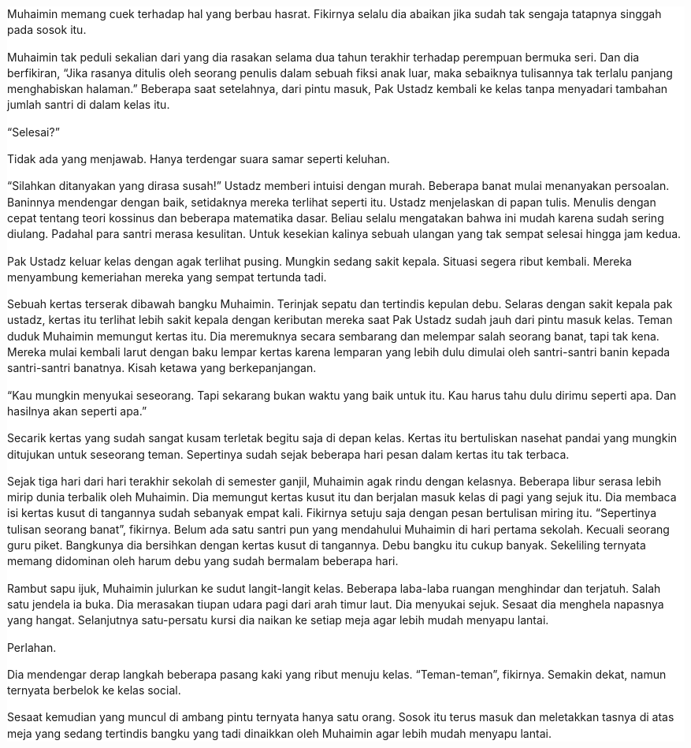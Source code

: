 Muhaimin memang cuek terhadap hal yang berbau hasrat. Fikirnya selalu dia abaikan jika sudah tak sengaja tatapnya singgah pada sosok itu.

Muhaimin tak peduli sekalian dari yang dia rasakan selama dua tahun terakhir terhadap perempuan bermuka seri. Dan dia berfikiran, “Jika rasanya ditulis oleh seorang penulis dalam sebuah fiksi anak luar, maka sebaiknya tulisannya tak terlalu panjang menghabiskan halaman.”
Beberapa saat setelahnya, dari pintu masuk, Pak Ustadz kembali ke kelas tanpa menyadari tambahan jumlah santri di dalam kelas itu.

“Selesai?”

Tidak ada yang menjawab. Hanya terdengar suara samar seperti keluhan.

“Silahkan ditanyakan yang dirasa susah!” Ustadz memberi intuisi dengan murah. Beberapa banat mulai menanyakan persoalan. Baninnya mendengar dengan baik, setidaknya mereka terlihat seperti itu. Ustadz menjelaskan di papan tulis. Menulis dengan cepat tentang teori kossinus dan beberapa matematika dasar. Beliau selalu mengatakan bahwa ini mudah karena sudah sering diulang. Padahal para santri merasa kesulitan. Untuk kesekian kalinya sebuah ulangan yang tak sempat selesai hingga jam kedua.

Pak Ustadz keluar kelas dengan agak terlihat pusing. Mungkin sedang sakit kepala. Situasi segera ribut kembali. Mereka menyambung kemeriahan mereka yang sempat tertunda tadi.

Sebuah kertas terserak dibawah bangku Muhaimin. Terinjak sepatu dan tertindis kepulan debu. Selaras dengan sakit kepala pak ustadz, kertas itu terlihat lebih sakit kepala dengan keributan mereka saat Pak Ustadz sudah jauh dari pintu masuk kelas. Teman duduk Muhaimin memungut kertas itu. Dia meremuknya secara sembarang dan melempar salah seorang banat, tapi tak kena. Mereka mulai kembali larut dengan baku lempar kertas karena lemparan yang lebih dulu dimulai oleh santri-santri banin kepada santri-santri banatnya. Kisah ketawa yang berkepanjangan.

“Kau mungkin menyukai seseorang. Tapi sekarang bukan waktu yang baik untuk itu. Kau harus tahu dulu dirimu seperti apa. Dan hasilnya akan seperti apa.”

Secarik kertas yang sudah sangat kusam terletak begitu saja di depan kelas. Kertas itu bertuliskan nasehat pandai yang mungkin ditujukan untuk seseorang teman. Sepertinya sudah sejak beberapa hari pesan dalam kertas itu tak terbaca.

Sejak tiga hari dari hari terakhir sekolah di semester ganjil, Muhaimin agak rindu dengan kelasnya. Beberapa libur serasa lebih mirip dunia terbalik oleh Muhaimin. Dia memungut kertas kusut itu dan berjalan masuk kelas di pagi yang sejuk itu. Dia membaca isi kertas kusut di tangannya sudah sebanyak empat kali. Fikirnya setuju saja dengan pesan bertulisan miring itu. “Sepertinya tulisan seorang banat”, fikirnya.
Belum ada satu santri pun yang mendahului Muhaimin di hari pertama sekolah. Kecuali seorang guru piket. Bangkunya dia bersihkan dengan kertas kusut di tangannya. Debu bangku itu cukup banyak. Sekeliling ternyata memang didominan oleh harum debu yang sudah bermalam beberapa hari.

Rambut sapu ijuk, Muhaimin julurkan ke sudut langit-langit kelas. Beberapa laba-laba ruangan menghindar dan terjatuh. Salah satu jendela ia buka. Dia merasakan tiupan udara pagi dari arah timur laut. Dia menyukai sejuk. Sesaat dia menghela napasnya yang hangat. Selanjutnya satu-persatu kursi dia naikan ke setiap meja agar lebih mudah menyapu lantai.

Perlahan.

Dia mendengar derap langkah beberapa pasang kaki yang ribut menuju kelas. “Teman-teman”, fikirnya. Semakin dekat, namun ternyata berbelok ke kelas social.

Sesaat kemudian yang muncul di ambang pintu ternyata hanya satu orang. Sosok itu terus masuk dan meletakkan tasnya di atas meja yang sedang tertindis bangku yang tadi dinaikkan oleh Muhaimin agar lebih mudah menyapu lantai.
